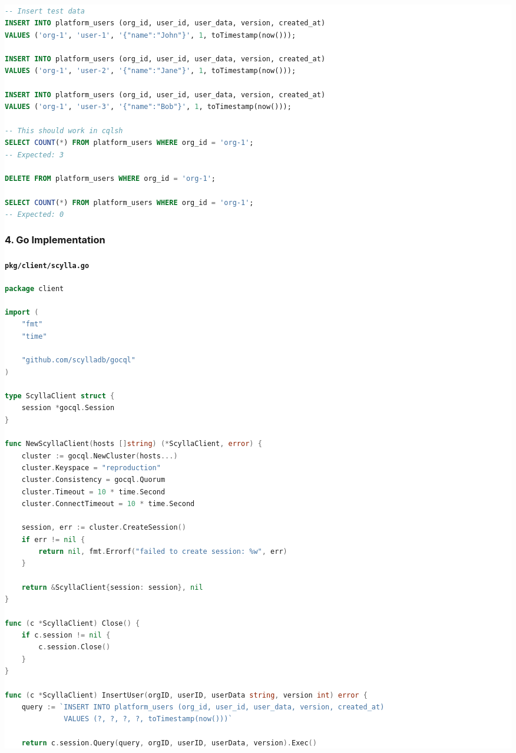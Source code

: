 ```sql
-- Insert test data
INSERT INTO platform_users (org_id, user_id, user_data, version, created_at)
VALUES ('org-1', 'user-1', '{"name":"John"}', 1, toTimestamp(now()));

INSERT INTO platform_users (org_id, user_id, user_data, version, created_at)
VALUES ('org-1', 'user-2', '{"name":"Jane"}', 1, toTimestamp(now()));

INSERT INTO platform_users (org_id, user_id, user_data, version, created_at)
VALUES ('org-1', 'user-3', '{"name":"Bob"}', 1, toTimestamp(now()));

-- This should work in cqlsh
SELECT COUNT(*) FROM platform_users WHERE org_id = 'org-1';
-- Expected: 3

DELETE FROM platform_users WHERE org_id = 'org-1';

SELECT COUNT(*) FROM platform_users WHERE org_id = 'org-1';
-- Expected: 0
```

### 4. Go Implementation

#### `pkg/client/scylla.go`
```go
package client

import (
    "fmt"
    "time"
    
    "github.com/scylladb/gocql"
)

type ScyllaClient struct {
    session *gocql.Session
}

func NewScyllaClient(hosts []string) (*ScyllaClient, error) {
    cluster := gocql.NewCluster(hosts...)
    cluster.Keyspace = "reproduction"
    cluster.Consistency = gocql.Quorum
    cluster.Timeout = 10 * time.Second
    cluster.ConnectTimeout = 10 * time.Second
    
    session, err := cluster.CreateSession()
    if err != nil {
        return nil, fmt.Errorf("failed to create session: %w", err)
    }
    
    return &ScyllaClient{session: session}, nil
}

func (c *ScyllaClient) Close() {
    if c.session != nil {
        c.session.Close()
    }
}

func (c *ScyllaClient) InsertUser(orgID, userID, userData string, version int) error {
    query := `INSERT INTO platform_users (org_id, user_id, user_data, version, created_at) 
              VALUES (?, ?, ?, ?, toTimestamp(now()))`
    
    return c.session.Query(query, orgID, userID, userData, version).Exec()
```